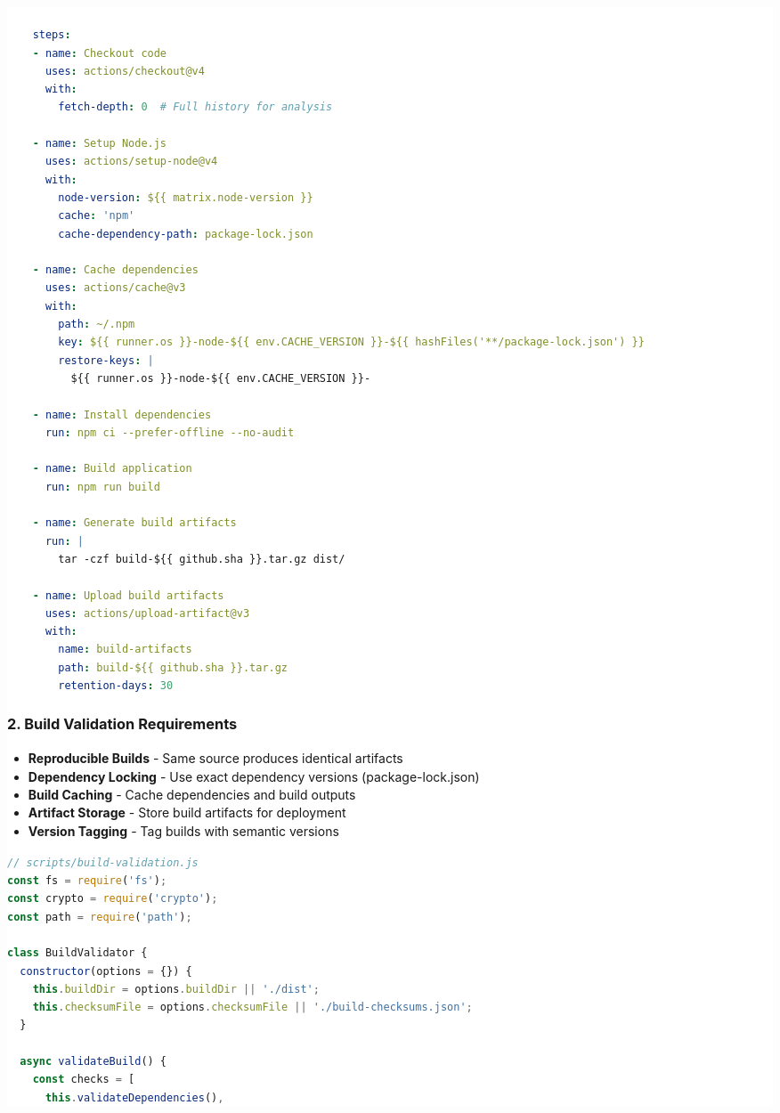 ```yaml
        
    steps:
    - name: Checkout code
      uses: actions/checkout@v4
      with:
        fetch-depth: 0  # Full history for analysis
        
    - name: Setup Node.js
      uses: actions/setup-node@v4
      with:
        node-version: ${{ matrix.node-version }}
        cache: 'npm'
        cache-dependency-path: package-lock.json
        
    - name: Cache dependencies
      uses: actions/cache@v3
      with:
        path: ~/.npm
        key: ${{ runner.os }}-node-${{ env.CACHE_VERSION }}-${{ hashFiles('**/package-lock.json') }}
        restore-keys: |
          ${{ runner.os }}-node-${{ env.CACHE_VERSION }}-
          
    - name: Install dependencies
      run: npm ci --prefer-offline --no-audit
      
    - name: Build application
      run: npm run build
      
    - name: Generate build artifacts
      run: |
        tar -czf build-${{ github.sha }}.tar.gz dist/
        
    - name: Upload build artifacts
      uses: actions/upload-artifact@v3
      with:
        name: build-artifacts
        path: build-${{ github.sha }}.tar.gz
        retention-days: 30
```

### 2. Build Validation Requirements

- **Reproducible Builds** - Same source produces identical artifacts
- **Dependency Locking** - Use exact dependency versions (package-lock.json)
- **Build Caching** - Cache dependencies and build outputs
- **Artifact Storage** - Store build artifacts for deployment
- **Version Tagging** - Tag builds with semantic versions

```javascript
// scripts/build-validation.js
const fs = require('fs');
const crypto = require('crypto');
const path = require('path');

class BuildValidator {
  constructor(options = {}) {
    this.buildDir = options.buildDir || './dist';
    this.checksumFile = options.checksumFile || './build-checksums.json';
  }
  
  async validateBuild() {
    const checks = [
      this.validateDependencies(),
```